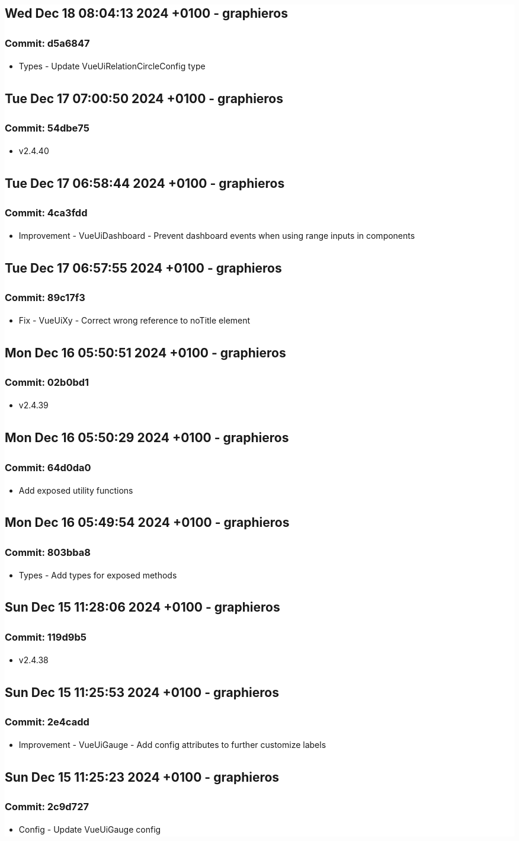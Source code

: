 ## Wed Dec 18 08:04:13 2024 +0100 - graphieros
### Commit: d5a6847
- Types - Update VueUiRelationCircleConfig type

## Tue Dec 17 07:00:50 2024 +0100 - graphieros
### Commit: 54dbe75
- v2.4.40

## Tue Dec 17 06:58:44 2024 +0100 - graphieros
### Commit: 4ca3fdd
- Improvement - VueUiDashboard - Prevent dashboard events when using range inputs in components

## Tue Dec 17 06:57:55 2024 +0100 - graphieros
### Commit: 89c17f3
- Fix - VueUiXy - Correct wrong reference to noTitle element

## Mon Dec 16 05:50:51 2024 +0100 - graphieros
### Commit: 02b0bd1
- v2.4.39

## Mon Dec 16 05:50:29 2024 +0100 - graphieros
### Commit: 64d0da0
- Add exposed utility functions

## Mon Dec 16 05:49:54 2024 +0100 - graphieros
### Commit: 803bba8
- Types - Add types for exposed methods

## Sun Dec 15 11:28:06 2024 +0100 - graphieros
### Commit: 119d9b5
- v2.4.38

## Sun Dec 15 11:25:53 2024 +0100 - graphieros
### Commit: 2e4cadd
- Improvement - VueUiGauge - Add config attributes to further customize labels

## Sun Dec 15 11:25:23 2024 +0100 - graphieros
### Commit: 2c9d727
- Config - Update VueUiGauge config
